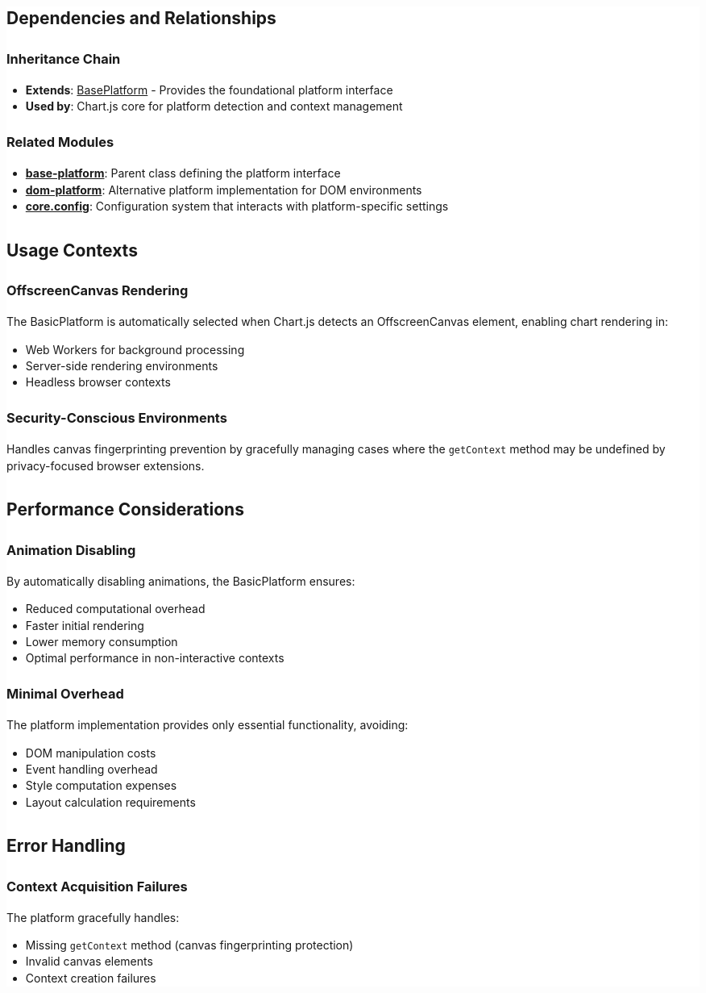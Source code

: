 ## Dependencies and Relationships

### Inheritance Chain
- **Extends**: [BasePlatform](base-platform.md) - Provides the foundational platform interface
- **Used by**: Chart.js core for platform detection and context management

### Related Modules
- **[base-platform](base-platform.md)**: Parent class defining the platform interface
- **[dom-platform](dom-platform.md)**: Alternative platform implementation for DOM environments
- **[core.config](configuration-system.md)**: Configuration system that interacts with platform-specific settings

## Usage Contexts

### OffscreenCanvas Rendering
The BasicPlatform is automatically selected when Chart.js detects an OffscreenCanvas element, enabling chart rendering in:
- Web Workers for background processing
- Server-side rendering environments
- Headless browser contexts

### Security-Conscious Environments
Handles canvas fingerprinting prevention by gracefully managing cases where the `getContext` method may be undefined by privacy-focused browser extensions.

## Performance Considerations

### Animation Disabling
By automatically disabling animations, the BasicPlatform ensures:
- Reduced computational overhead
- Faster initial rendering
- Lower memory consumption
- Optimal performance in non-interactive contexts

### Minimal Overhead
The platform implementation provides only essential functionality, avoiding:
- DOM manipulation costs
- Event handling overhead
- Style computation expenses
- Layout calculation requirements

## Error Handling

### Context Acquisition Failures
The platform gracefully handles:
- Missing `getContext` method (canvas fingerprinting protection)
- Invalid canvas elements
- Context creation failures
